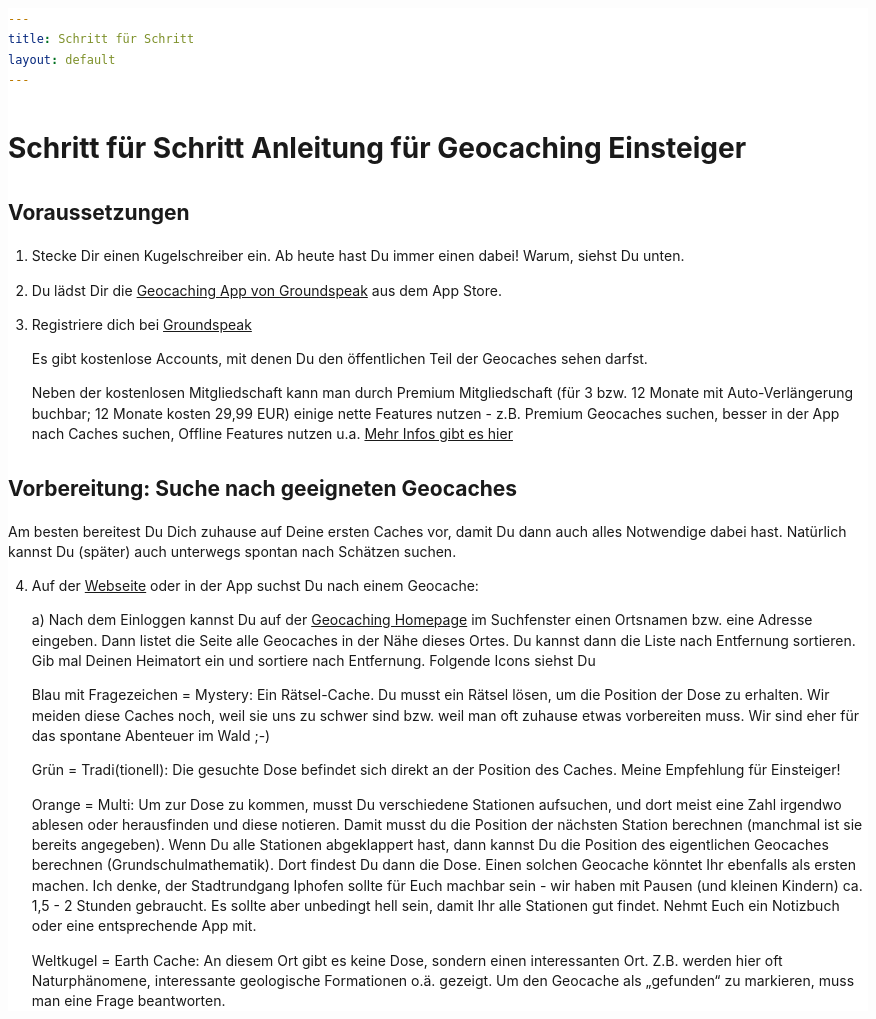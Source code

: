 ```yaml
---
title: Schritt für Schritt
layout: default
---
```


# Schritt für Schritt Anleitung für Geocaching Einsteiger

## Voraussetzungen

1. Stecke Dir einen Kugelschreiber ein. Ab heute hast Du immer einen dabei! Warum, siehst Du unten.

2. Du lädst Dir die [Geocaching App von Groundspeak](https://www.geocaching.com/play) aus dem App Store.

3. Registriere dich bei [Groundspeak](https://www.geocaching.com)

   Es gibt kostenlose Accounts, mit denen Du den öffentlichen Teil der Geocaches sehen darfst.

   Neben der kostenlosen Mitgliedschaft kann man durch Premium Mitgliedschaft (für 3 bzw. 12 Monate mit Auto-Verlängerung buchbar; 12 Monate kosten 29,99 EUR) einige nette Features nutzen - z.B. Premium Geocaches suchen, besser in der App nach Caches suchen, Offline Features nutzen u.a. [Mehr Infos gibt es hier](https://payments.geocaching.com/?renew=true)

## Vorbereitung: Suche nach geeigneten Geocaches

Am besten bereitest Du Dich zuhause auf Deine ersten Caches vor, damit Du dann auch alles Notwendige dabei hast. Natürlich kannst Du (später) auch unterwegs spontan nach Schätzen suchen.

4. Auf der [Webseite](https://www.geocaching.com) oder in der App suchst Du nach einem Geocache:

   a) Nach dem Einloggen kannst Du auf der [Geocaching Homepage](https://www.geocaching.com) im Suchfenster einen Ortsnamen bzw. eine Adresse eingeben. Dann listet die Seite alle Geocaches in der Nähe dieses Ortes. Du kannst dann die Liste nach Entfernung sortieren. Gib mal Deinen Heimatort ein und sortiere nach Entfernung. Folgende Icons siehst Du

   Blau mit Fragezeichen = Mystery: Ein Rätsel-Cache. Du musst ein Rätsel lösen, um die Position der Dose zu erhalten. Wir meiden diese Caches noch, weil sie uns zu schwer sind bzw. weil man oft zuhause etwas vorbereiten muss. Wir sind eher für das spontane Abenteuer im Wald ;-)

   Grün = Tradi(tionell): Die gesuchte Dose befindet sich direkt an der Position des Caches. Meine Empfehlung für Einsteiger!

   Orange = Multi: Um zur Dose zu kommen, musst Du verschiedene Stationen aufsuchen, und dort meist eine Zahl irgendwo ablesen oder herausfinden und diese notieren. Damit musst du die Position der nächsten Station berechnen (manchmal ist sie bereits angegeben). Wenn Du alle Stationen abgeklappert hast, dann kannst Du die Position des eigentlichen Geocaches berechnen (Grundschulmathematik). Dort findest Du dann die Dose. Einen solchen Geocache könntet Ihr ebenfalls als ersten machen. Ich denke, der Stadtrundgang Iphofen sollte für Euch machbar sein - wir haben mit Pausen (und kleinen Kindern) ca. 1,5 - 2 Stunden gebraucht. Es sollte aber unbedingt hell sein, damit Ihr alle Stationen gut findet. Nehmt Euch ein Notizbuch oder eine entsprechende App mit.

   Weltkugel = Earth Cache: An diesem Ort gibt es keine Dose, sondern einen interessanten Ort. Z.B. werden hier oft Naturphänomene, interessante geologische Formationen o.ä. gezeigt. Um den Geocache als „gefunden“ zu markieren, muss man eine Frage beantworten.
